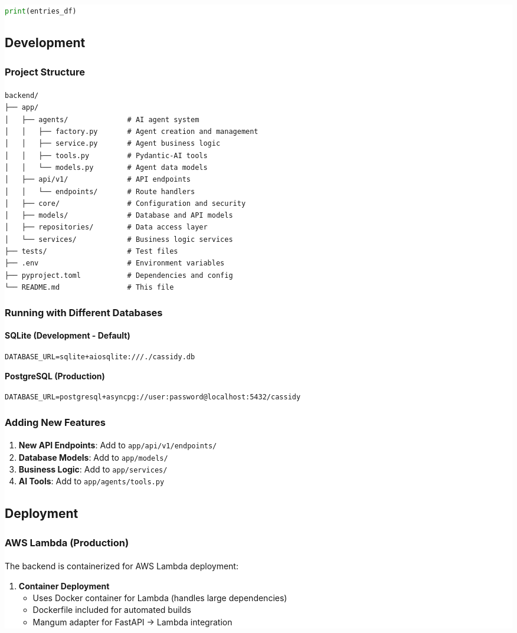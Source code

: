 ```python
print(entries_df)
```

## Development

### Project Structure
```
backend/
├── app/
│   ├── agents/              # AI agent system
│   │   ├── factory.py       # Agent creation and management
│   │   ├── service.py       # Agent business logic
│   │   ├── tools.py         # Pydantic-AI tools
│   │   └── models.py        # Agent data models
│   ├── api/v1/              # API endpoints
│   │   └── endpoints/       # Route handlers
│   ├── core/                # Configuration and security
│   ├── models/              # Database and API models
│   ├── repositories/        # Data access layer
│   └── services/            # Business logic services
├── tests/                   # Test files
├── .env                     # Environment variables
├── pyproject.toml           # Dependencies and config
└── README.md                # This file
```

### Running with Different Databases

**SQLite (Development - Default)**
```env
DATABASE_URL=sqlite+aiosqlite:///./cassidy.db
```

**PostgreSQL (Production)**
```env
DATABASE_URL=postgresql+asyncpg://user:password@localhost:5432/cassidy
```

### Adding New Features

1. **New API Endpoints**: Add to `app/api/v1/endpoints/`
2. **Database Models**: Add to `app/models/`
3. **Business Logic**: Add to `app/services/`
4. **AI Tools**: Add to `app/agents/tools.py`

## Deployment

### AWS Lambda (Production)

The backend is containerized for AWS Lambda deployment:

1. **Container Deployment**
   - Uses Docker container for Lambda (handles large dependencies)
   - Dockerfile included for automated builds
   - Mangum adapter for FastAPI → Lambda integration
